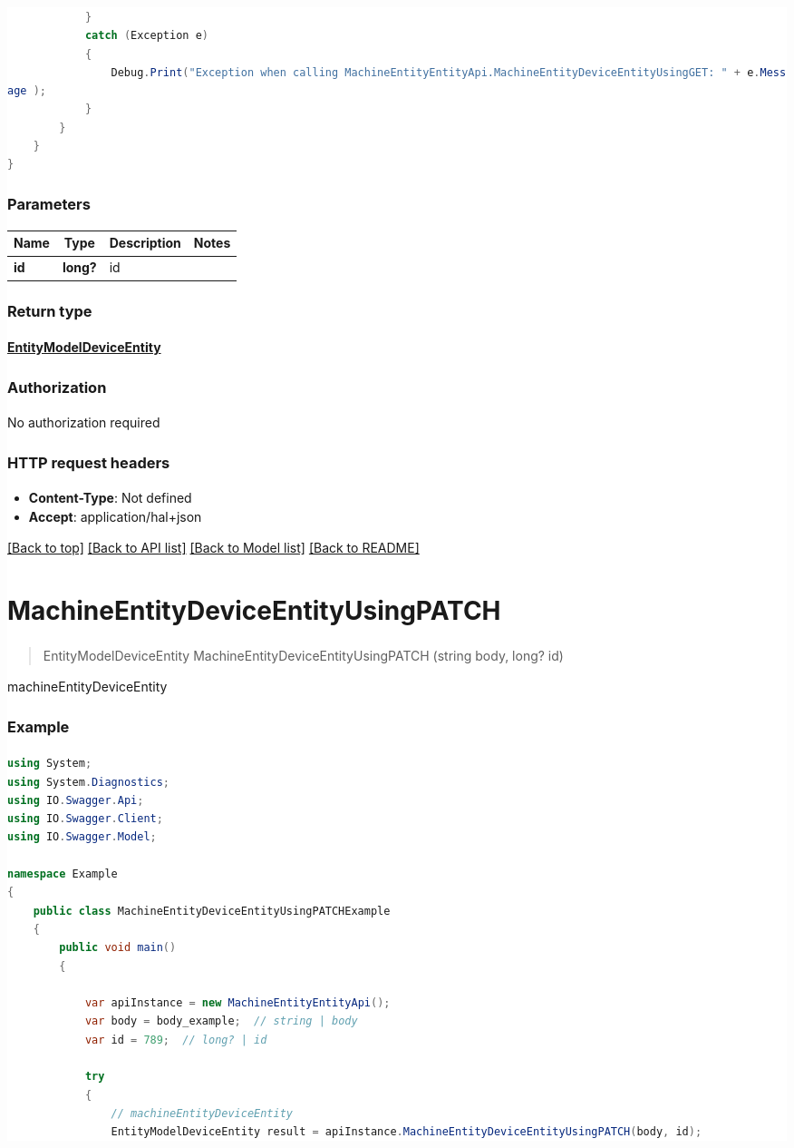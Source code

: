 ```csharp
            }
            catch (Exception e)
            {
                Debug.Print("Exception when calling MachineEntityEntityApi.MachineEntityDeviceEntityUsingGET: " + e.Message );
            }
        }
    }
}
```

### Parameters

Name | Type | Description  | Notes
------------- | ------------- | ------------- | -------------
 **id** | **long?**| id | 

### Return type

[**EntityModelDeviceEntity**](EntityModelDeviceEntity.md)

### Authorization

No authorization required

### HTTP request headers

 - **Content-Type**: Not defined
 - **Accept**: application/hal+json

[[Back to top]](#) [[Back to API list]](../README.md#documentation-for-api-endpoints) [[Back to Model list]](../README.md#documentation-for-models) [[Back to README]](../README.md)

<a name="machineentitydeviceentityusingpatch"></a>
# **MachineEntityDeviceEntityUsingPATCH**
> EntityModelDeviceEntity MachineEntityDeviceEntityUsingPATCH (string body, long? id)

machineEntityDeviceEntity

### Example
```csharp
using System;
using System.Diagnostics;
using IO.Swagger.Api;
using IO.Swagger.Client;
using IO.Swagger.Model;

namespace Example
{
    public class MachineEntityDeviceEntityUsingPATCHExample
    {
        public void main()
        {
            
            var apiInstance = new MachineEntityEntityApi();
            var body = body_example;  // string | body
            var id = 789;  // long? | id

            try
            {
                // machineEntityDeviceEntity
                EntityModelDeviceEntity result = apiInstance.MachineEntityDeviceEntityUsingPATCH(body, id);
```